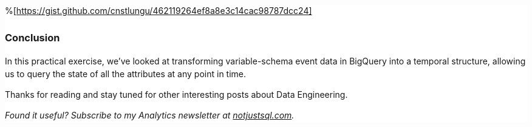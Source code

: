 %[https://gist.github.com/cnstlungu/462119264ef8a8e3c14cac98787dcc24] 

### Conclusion

In this practical exercise, we’ve looked at transforming variable-schema event data in BigQuery into a temporal structure, allowing us to query the state of all the attributes at any point in time.

Thanks for reading and stay tuned for other interesting posts about Data Engineering.

*Found it useful? Subscribe to my Analytics newsletter at* [*notjustsql.com*](https://www.notjustsql.com)*.*